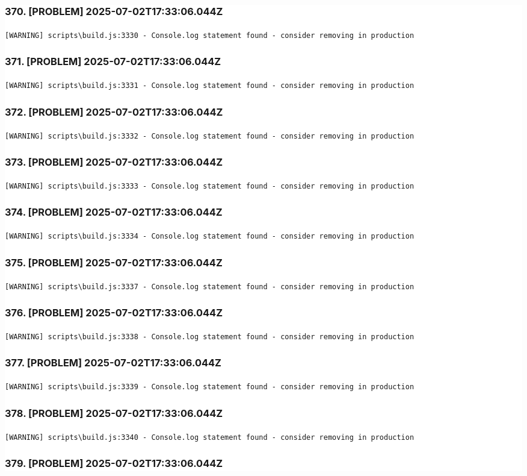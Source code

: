 ### 370. [PROBLEM] 2025-07-02T17:33:06.044Z

```
[WARNING] scripts\build.js:3330 - Console.log statement found - consider removing in production
```

### 371. [PROBLEM] 2025-07-02T17:33:06.044Z

```
[WARNING] scripts\build.js:3331 - Console.log statement found - consider removing in production
```

### 372. [PROBLEM] 2025-07-02T17:33:06.044Z

```
[WARNING] scripts\build.js:3332 - Console.log statement found - consider removing in production
```

### 373. [PROBLEM] 2025-07-02T17:33:06.044Z

```
[WARNING] scripts\build.js:3333 - Console.log statement found - consider removing in production
```

### 374. [PROBLEM] 2025-07-02T17:33:06.044Z

```
[WARNING] scripts\build.js:3334 - Console.log statement found - consider removing in production
```

### 375. [PROBLEM] 2025-07-02T17:33:06.044Z

```
[WARNING] scripts\build.js:3337 - Console.log statement found - consider removing in production
```

### 376. [PROBLEM] 2025-07-02T17:33:06.044Z

```
[WARNING] scripts\build.js:3338 - Console.log statement found - consider removing in production
```

### 377. [PROBLEM] 2025-07-02T17:33:06.044Z

```
[WARNING] scripts\build.js:3339 - Console.log statement found - consider removing in production
```

### 378. [PROBLEM] 2025-07-02T17:33:06.044Z

```
[WARNING] scripts\build.js:3340 - Console.log statement found - consider removing in production
```

### 379. [PROBLEM] 2025-07-02T17:33:06.044Z
